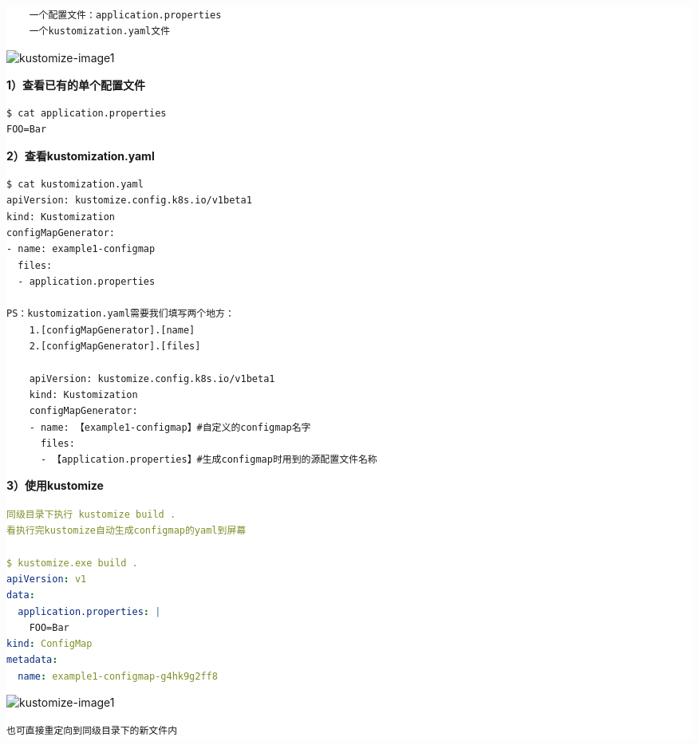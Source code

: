 ```shell
	一个配置文件：application.properties
	一个kustomization.yaml文件
```

![kustomize-image1](C:\Users\v_habzhang\Desktop\Kustomize&Helm\Kustomize\images\kustomize-image5.jpg)

**1）查看已有的单个配置文件**

```shell
$ cat application.properties
FOO=Bar
```

**2）查看kustomization.yaml**

```shell
$ cat kustomization.yaml
apiVersion: kustomize.config.k8s.io/v1beta1
kind: Kustomization
configMapGenerator:
- name: example1-configmap
  files:
  - application.properties
  
PS：kustomization.yaml需要我们填写两个地方：
	1.[configMapGenerator].[name]
	2.[configMapGenerator].[files]
	
	apiVersion: kustomize.config.k8s.io/v1beta1
	kind: Kustomization	
	configMapGenerator:
	- name: 【example1-configmap】#自定义的configmap名字
	  files:
	  - 【application.properties】#生成configmap时用到的源配置文件名称
```

**3）使用kustomize**

```yaml
同级目录下执行 kustomize build .
看执行完kustomize自动生成configmap的yaml到屏幕

$ kustomize.exe build .
apiVersion: v1
data:
  application.properties: |
    FOO=Bar
kind: ConfigMap
metadata:
  name: example1-configmap-g4hk9g2ff8
```

![kustomize-image1](C:\Users\v_habzhang\Desktop\Kustomize&Helm\Kustomize\images\kustomize-image6.jpg)

```shell
也可直接重定向到同级目录下的新文件内
```
